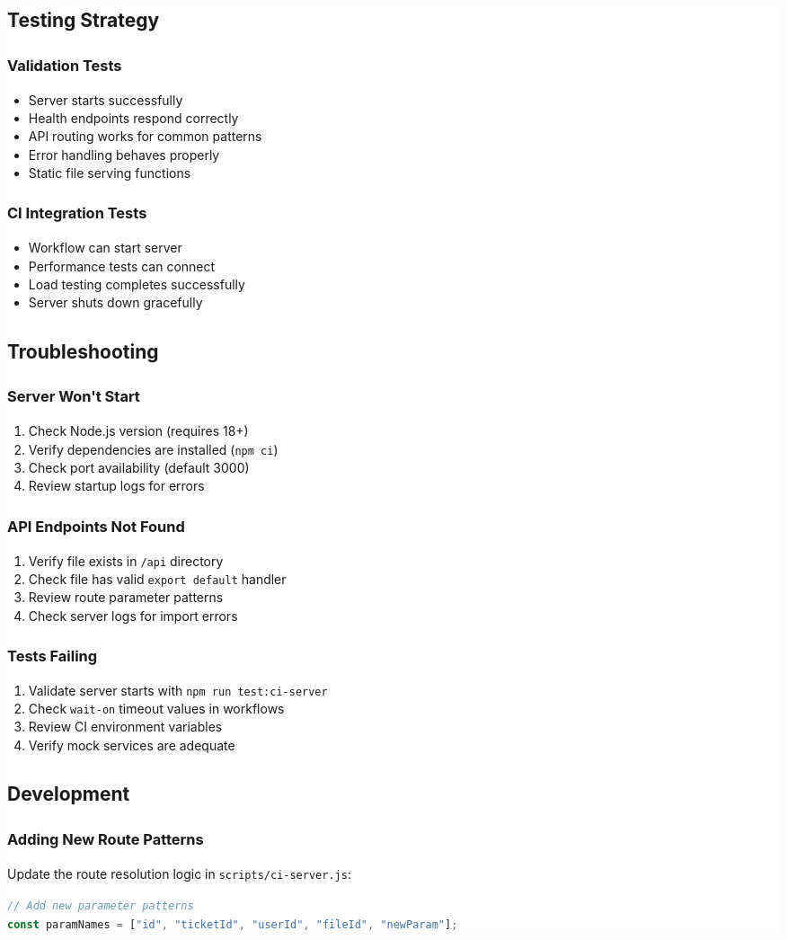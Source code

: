 ## Testing Strategy

### Validation Tests

- Server starts successfully
- Health endpoints respond correctly
- API routing works for common patterns
- Error handling behaves properly
- Static file serving functions

### CI Integration Tests

- Workflow can start server
- Performance tests can connect
- Load testing completes successfully
- Server shuts down gracefully

## Troubleshooting

### Server Won't Start

1. Check Node.js version (requires 18+)
2. Verify dependencies are installed (`npm ci`)
3. Check port availability (default 3000)
4. Review startup logs for errors

### API Endpoints Not Found

1. Verify file exists in `/api` directory
2. Check file has valid `export default` handler
3. Review route parameter patterns
4. Check server logs for import errors

### Tests Failing

1. Validate server starts with `npm run test:ci-server`
2. Check `wait-on` timeout values in workflows
3. Review CI environment variables
4. Verify mock services are adequate

## Development

### Adding New Route Patterns

Update the route resolution logic in `scripts/ci-server.js`:

```javascript
// Add new parameter patterns
const paramNames = ["id", "ticketId", "userId", "fileId", "newParam"];
```
